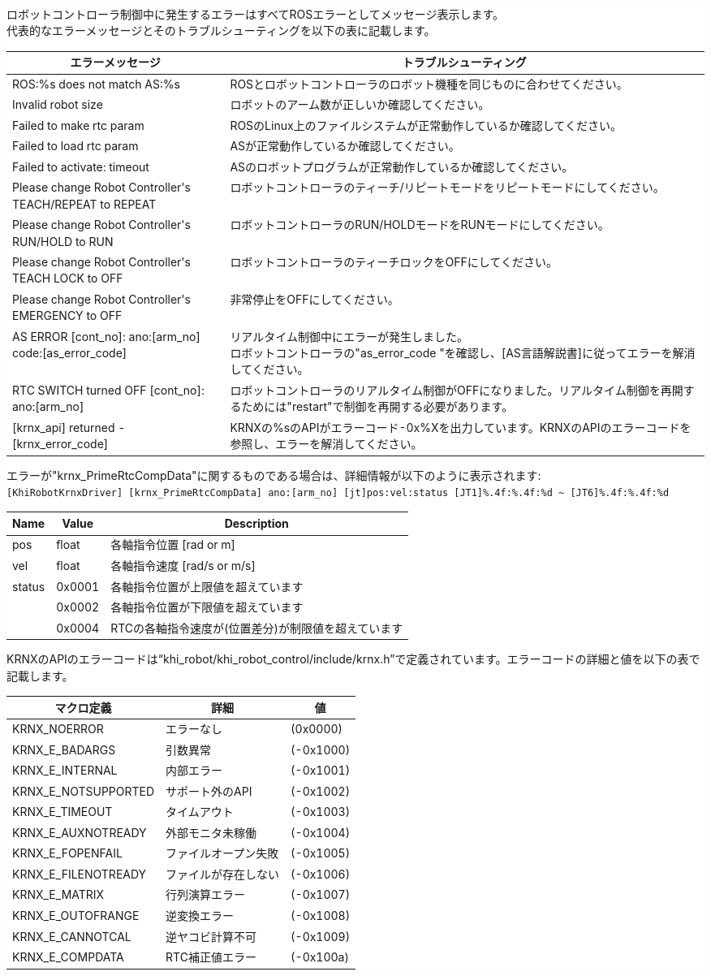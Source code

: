 ロボットコントローラ制御中に発生するエラーはすべてROSエラーとしてメッセージ表示します。  
代表的なエラーメッセージとそのトラブルシューティングを以下の表に記載します。  

|エラーメッセージ|トラブルシューティング|
|---|---|
|ROS:%s does not match AS:%s|ROSとロボットコントローラのロボット機種を同じものに合わせてください。|
|Invalid robot size|ロボットのアーム数が正しいか確認してください。|
|Failed to make rtc param|ROSのLinux上のファイルシステムが正常動作しているか確認してください。|
|Failed to load rtc param|ASが正常動作しているか確認してください。|
|Failed to activate: timeout|ASのロボットプログラムが正常動作しているか確認してください。|
|Please change Robot Controller's TEACH/REPEAT to REPEAT|ロボットコントローラのティーチ/リピートモードをリピートモードにしてください。|
|Please change Robot Controller's RUN/HOLD to RUN|ロボットコントローラのRUN/HOLDモードをRUNモードにしてください。|
|Please change Robot Controller's TEACH LOCK to OFF|ロボットコントローラのティーチロックをOFFにしてください。|
|Please change Robot Controller's EMERGENCY to OFF|非常停止をOFFにしてください。|
|AS ERROR [cont_no]: ano:[arm_no] code:[as_error_code]|リアルタイム制御中にエラーが発生しました。<br>ロボットコントローラの"as_error_code "を確認し、[AS言語解説書]に従ってエラーを解消してください。|
|RTC SWITCH turned OFF [cont_no]: ano:[arm_no]|ロボットコントローラのリアルタイム制御がOFFになりました。リアルタイム制御を再開するためには"restart"で制御を再開する必要があります。|
|[krnx_api] returned -[krnx_error_code]|KRNXの%sのAPIがエラーコード-0x%Xを出力しています。KRNXのAPIのエラーコードを参照し、エラーを解消してください。|

エラーが"krnx_PrimeRtcCompData"に関するものである場合は、詳細情報が以下のように表示されます:  
`[KhiRobotKrnxDriver] [krnx_PrimeRtcCompData] ano:[arm_no] [jt]pos:vel:status [JT1]%.4f:%.4f:%d ~ [JT6]%.4f:%.4f:%d`

|Name|Value|Description|
|---|---|---|
|pos|float|各軸指令位置 [rad or m]|
|vel|float|各軸指令速度 [rad/s or m/s]|
|status|0x0001|各軸指令位置が上限値を超えています|
||0x0002|各軸指令位置が下限値を超えています|
||0x0004|RTCの各軸指令速度が(位置差分)が制限値を超えています|

KRNXのAPIのエラーコードは“khi_robot/khi_robot_control/include/krnx.h”で定義されています。エラーコードの詳細と値を以下の表で記載します。

|マクロ定義|詳細|値|
|---|---|---|
|KRNX_NOERROR|エラーなし|(0x0000)|
|KRNX_E_BADARGS|引数異常|(-0x1000)|
|KRNX_E_INTERNAL|内部エラー|(-0x1001)|
|KRNX_E_NOTSUPPORTED|サポート外のAPI|(-0x1002)|
|KRNX_E_TIMEOUT|タイムアウト|(-0x1003)|
|KRNX_E_AUXNOTREADY|外部モニタ未稼働|(-0x1004)|
|KRNX_E_FOPENFAIL|ファイルオープン失敗|(-0x1005)|
|KRNX_E_FILENOTREADY|ファイルが存在しない|(-0x1006)|
|KRNX_E_MATRIX|行列演算エラー|(-0x1007)|
|KRNX_E_OUTOFRANGE|逆変換エラー|(-0x1008)|
|KRNX_E_CANNOTCAL|逆ヤコビ計算不可|(-0x1009)|
|KRNX_E_COMPDATA|RTC補正値エラー|(-0x100a)|